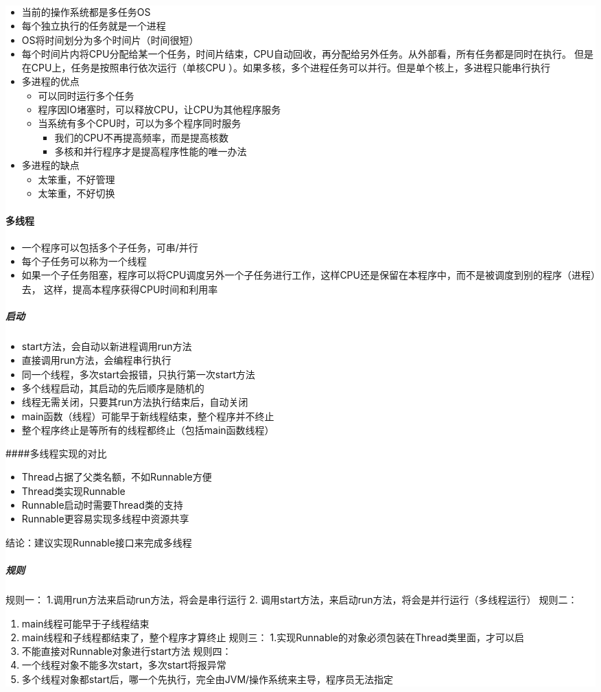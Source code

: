 - 当前的操作系统都是多任务OS
- 每个独立执行的任务就是一个进程
- OS将时间划分为多个时间片（时间很短）
- 每个时间片内将CPU分配给某一个任务，时间片结束，CPU自动回收，再分配给另外任务。从外部看，所有任务都是同时在执行。
但是在CPU上，任务是按照串行依次运行（单核CPU ）。如果多核，多个进程任务可以并行。但是单个核上，多进程只能串行执行
- 多进程的优点
    - 可以同时运行多个任务
    - 程序因IO堵塞时，可以释放CPU，让CPU为其他程序服务
    - 当系统有多个CPU时，可以为多个程序同时服务
        - 我们的CPU不再提高频率，而是提高核数
        - 多核和并行程序才是提高程序性能的唯一办法
- 多进程的缺点
    - 太笨重，不好管理
    - 太笨重，不好切换
#### 多线程

- 一个程序可以包括多个子任务，可串/并行
- 每个子任务可以称为一个线程
- 如果一个子任务阻塞，程序可以将CPU调度另外一个子任务进行工作，这样CPU还是保留在本程序中，而不是被调度到别的程序（进程）去，
这样，提高本程序获得CPU时间和利用率

##### 启动

- start方法，会自动以新进程调用run方法
- 直接调用run方法，会编程串行执行
- 同一个线程，多次start会报错，只执行第一次start方法
- 多个线程启动，其启动的先后顺序是随机的
- 线程无需关闭，只要其run方法执行结束后，自动关闭
- main函数（线程）可能早于新线程结束，整个程序并不终止
- 整个程序终止是等所有的线程都终止（包括main函数线程）


####多线程实现的对比

- Thread占据了父类名额，不如Runnable方便
- Thread类实现Runnable
- Runnable启动时需要Thread类的支持
- Runnable更容易实现多线程中资源共享

结论：建议实现Runnable接口来完成多线程

##### 规则
规则一：
1.调用run方法来启动run方法，将会是串行运行
2. 调用start方法，来启动run方法，将会是并行运行（多线程运行）
规则二：
1. main线程可能早于子线程结束
2. main线程和子线程都结束了，整个程序才算终止
规则三：
1.实现Runnable的对象必须包装在Thread类里面，才可以启
2. 不能直接对Runnable对象进行start方法
规则四：
1. 一个线程对象不能多次start，多次start将报异常
2. 多个线程对象都start后，哪一个先执行，完全由JVM/操作系统来主导，程序员无法指定
